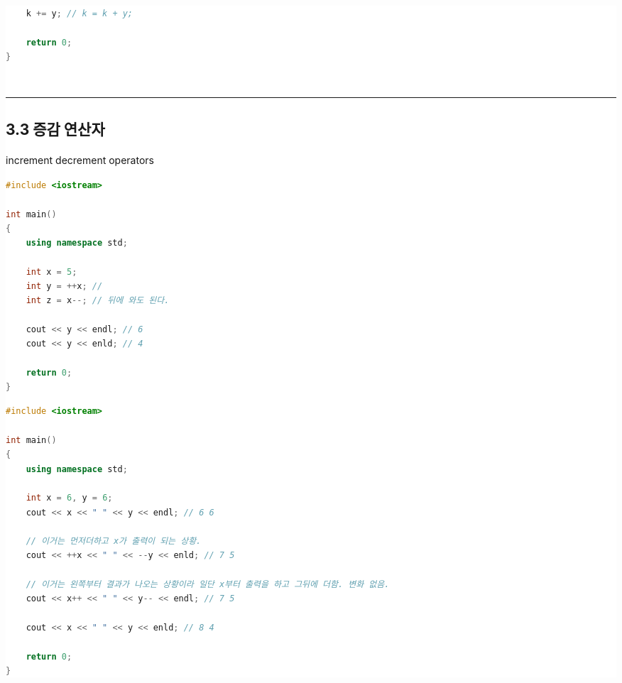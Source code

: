 ```cpp
	k += y; // k = k + y;
	
	return 0;
}
```

<br/>

---

## 3.3 증감 연산자

increment decrement operators

```cpp
#include <iostream>

int main()
{
	using namespace std;

	int x = 5;
	int y = ++x; // 
	int z = x--; // 뒤에 와도 된다. 

	cout << y << endl; // 6
	cout << y << enld; // 4

	return 0;
}
```

```cpp
#include <iostream>

int main()
{
	using namespace std;

	int x = 6, y = 6;
	cout << x << " " << y << endl; // 6 6

	// 이거는 먼저더하고 x가 출력이 되는 상황.
	cout << ++x << " " << --y << enld; // 7 5

	// 이거는 왼쪽부터 결과가 나오는 상황이라 일단 x부터 출력을 하고 그뒤에 더함. 변화 없음.
	cout << x++ << " " << y-- << endl; // 7 5

	cout << x << " " << y << enld; // 8 4
	
	return 0;
}

```
